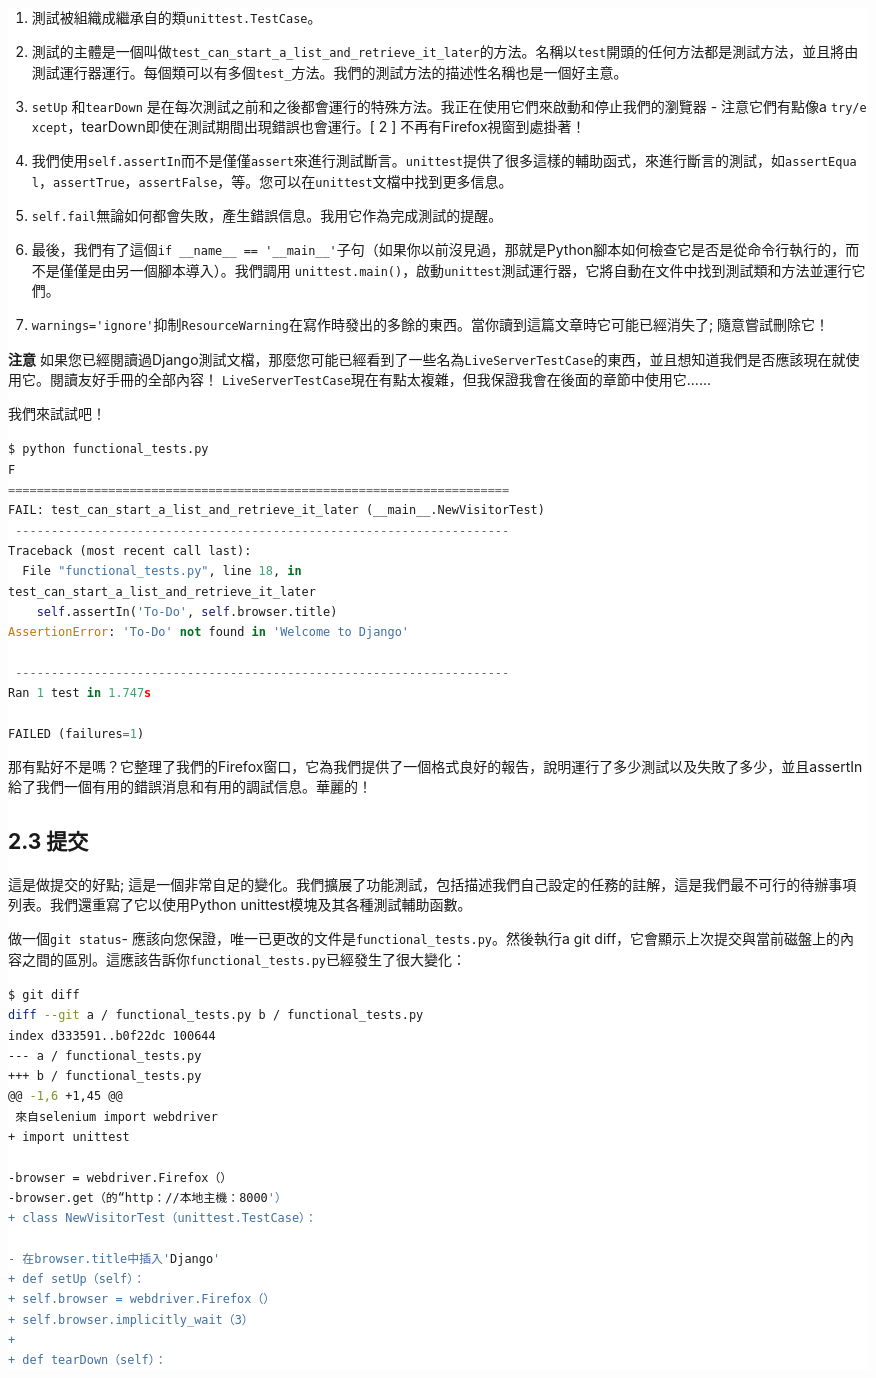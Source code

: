 1. 測試被組織成繼承自的類`unittest.TestCase`。

2. 測試的主體是一個叫做`test_can_start_a_list_and_retrieve_it_later`的方法。名稱以`test`開頭的任何方法都是測試方法，並且將由測試運行器運行。每個類可以有多個`test_`方法。我們的測試方法的描述性名稱也是一個好主意。
3. `setUp` 和`tearDown` 是在每次測試之前和之後都會運行的特殊方法。我正在使用它們來啟動和停止我們的瀏覽器 - 注意它們有點像a `try/except`，tearDown即使在測試期間出現錯誤也會運行。[ 2 ] 不再有Firefox視窗到處掛著！

4. 我們使用`self.assertIn`而不是僅僅`assert`來進行測試斷言。`unittest`提供了很多這樣的輔助函式，來進行斷言的測試，如`assertEqual`，`assertTrue`，`assertFalse`，等。您可以在`unittest`文檔中找到更多信息。

5. `self.fail`無論如何都會失敗，產生錯誤信息。我用它作為完成測試的提醒。

6. 最後，我們有了這個`if __name__ == '__main__'`子句（如果你以前沒見過，那就是Python腳本如何檢查它是否是從命令行執行的，而不是僅僅是由另一個腳本導入）。我們調用 `unittest.main()`，啟動`unittest`測試運行器，它將自動在文件中找到測試類和方法並運行它們。

7. `warnings='ignore'`抑制`ResourceWarning`在寫作時發出的多餘的東西。當你讀到這篇文章時它可能已經消失了; 隨意嘗試刪除它！

**注意**
如果您已經閱讀過Django測試文檔，那麼您可能已經看到了一些名為`LiveServerTestCase`的東西，並且想知道我們是否應該現在就使用它。閱讀友好手冊的全部內容！ `LiveServerTestCase`現在有點太複雜，但我保證我會在後面的章節中使用它......

我們來試試吧！
```py
$ python functional_tests.py
F
======================================================================
FAIL: test_can_start_a_list_and_retrieve_it_later (__main__.NewVisitorTest)
 ---------------------------------------------------------------------
Traceback (most recent call last):
  File "functional_tests.py", line 18, in
test_can_start_a_list_and_retrieve_it_later
    self.assertIn('To-Do', self.browser.title)
AssertionError: 'To-Do' not found in 'Welcome to Django'

 ---------------------------------------------------------------------
Ran 1 test in 1.747s

FAILED (failures=1)
```
那有點好不是嗎？它整理了我們的Firefox窗口，它為我們提供了一個格式良好的報告，說明運行了多少測試以及失敗了多少，並且assertIn給了我們一個有用的錯誤消息和有用的調試信息。華麗的！

## 2.3 提交
這是做提交的好點; 這是一個非常自足的變化。我們擴展了功能測試，包括描述我們自己設定的任務的註解，這是我們最不可行的待辦事項列表。我們還重寫了它以使用Python unittest模塊及其各種測試輔助函數。

做一個`git status`- 應該向您保證，唯一已更改的文件是`functional_tests.py`。然後執行a git diff，它會顯示上次提交與當前磁盤上的內容之間的區別。這應該告訴你`functional_tests.py`已經發生了很大變化：
```sh
$ git diff
diff --git a / functional_tests.py b / functional_tests.py
index d333591..b0f22dc 100644
--- a / functional_tests.py
+++ b / functional_tests.py
@@ -1,6 +1,45 @@
 來自selenium import webdriver
+ import unittest

-browser = webdriver.Firefox（）
-browser.get（的“http：//本地主機：8000'）
+ class NewVisitorTest（unittest.TestCase）：

- 在browser.title中插入'Django'
+ def setUp（self）：
+ self.browser = webdriver.Firefox（）
+ self.browser.implicitly_wait（3）
+
+ def tearDown（self）：
```